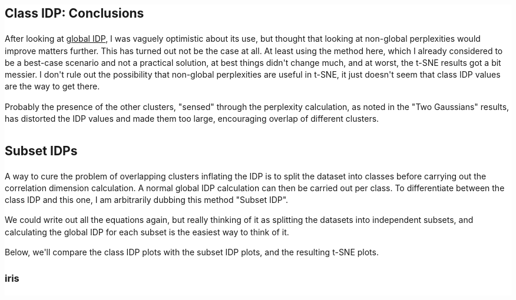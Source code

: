 ## Class IDP: Conclusions

After looking at [global IDP](https://jlmelville.github.io/smallvis/idp.html),
I was vaguely optimistic about its use, but thought that looking at non-global
perplexities would improve matters further. This has turned out not be the case
at all. At least using the method here, which I already considered to be a
best-case scenario and not a practical solution, at best things didn't change
much, and at worst, the t-SNE results got a bit messier. I don't rule out the
possibility that non-global perplexities are useful in t-SNE, it just doesn't
seem that class IDP values are the way to get there.

Probably the presence of the other clusters, "sensed" through the perplexity 
calculation, as noted in the "Two Gaussians" results, has distorted the IDP 
values and made them too large, encouraging overlap of different clusters.

## Subset IDPs

A way to cure the problem of overlapping clusters inflating the IDP is to split
the dataset into classes before carrying out the correlation dimension 
calculation. A normal global IDP calculation can then be carried out per class.
To differentiate between the class IDP and this one, I am arbitrarily dubbing
this method "Subset IDP".

We could write out all the equations again, but really thinking of it as
splitting the datasets into independent subsets, and calculating the global IDP
for each subset is the easiest way to think of it.

Below, we'll compare the class IDP plots with the subset IDP plots, and the
resulting t-SNE plots.

### iris

| | |
|-------|-------|